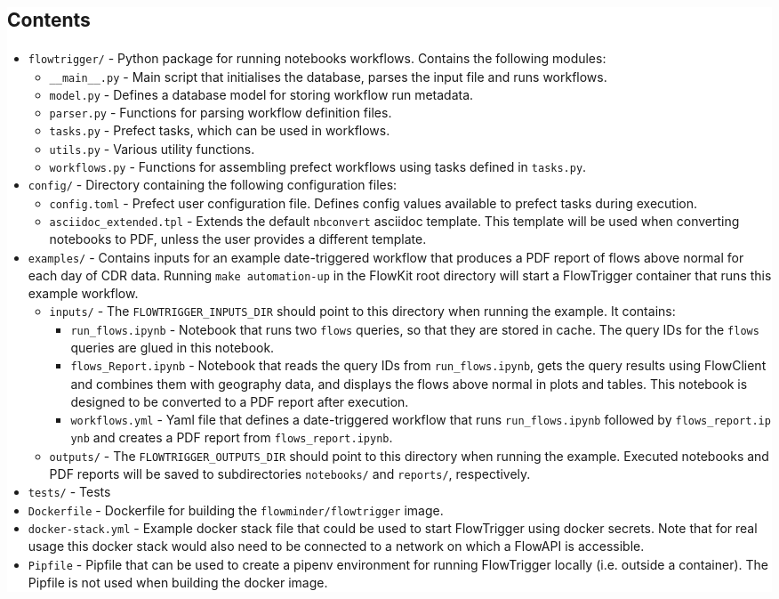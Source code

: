 
## Contents

- `flowtrigger/` - Python package for running notebooks workflows. Contains the following modules:
    - `__main__.py` - Main script that initialises the database, parses the input file and runs workflows.
    - `model.py` - Defines a database model for storing workflow run metadata.
    - `parser.py` - Functions for parsing workflow definition files.
    - `tasks.py` - Prefect tasks, which can be used in workflows.
    - `utils.py` - Various utility functions.
    - `workflows.py` - Functions for assembling prefect workflows using tasks defined in `tasks.py`.
- `config/` - Directory containing the following configuration files:
    - `config.toml` - Prefect user configuration file. Defines config values available to prefect tasks during execution.
    - `asciidoc_extended.tpl` - Extends the default `nbconvert` asciidoc template. This template will be used when converting notebooks to PDF, unless the user provides a different template.
- `examples/` - Contains inputs for an example date-triggered workflow that produces a PDF report of flows above normal for each day of CDR data. Running `make automation-up` in the FlowKit root directory will start a FlowTrigger container that runs this example workflow.
    - `inputs/` - The `FLOWTRIGGER_INPUTS_DIR` should point to this directory when running the example. It contains:
        - `run_flows.ipynb` - Notebook that runs two `flows` queries, so that they are stored in cache. The query IDs for the `flows` queries are glued in this notebook.
        - `flows_Report.ipynb` - Notebook that reads the query IDs from `run_flows.ipynb`, gets the query results using FlowClient and combines them with geography data, and displays the flows above normal in plots and tables. This notebook is designed to be converted to a PDF report after execution.
        - `workflows.yml` -  Yaml file that defines a date-triggered workflow that runs `run_flows.ipynb` followed by `flows_report.ipynb` and creates a PDF report from `flows_report.ipynb`.
    - `outputs/` - The `FLOWTRIGGER_OUTPUTS_DIR` should point to this directory when running the example. Executed notebooks and PDF reports will be saved to subdirectories `notebooks/` and `reports/`, respectively.
- `tests/` - Tests
- `Dockerfile` - Dockerfile for building the `flowminder/flowtrigger` image.
- `docker-stack.yml` - Example docker stack file that could be used to start FlowTrigger using docker secrets. Note that for real usage this docker stack would also need to be connected to a network on which a FlowAPI is accessible.
- `Pipfile` - Pipfile that can be used to create a pipenv environment for running FlowTrigger locally (i.e. outside a container). The Pipfile is not used when building the docker image.
